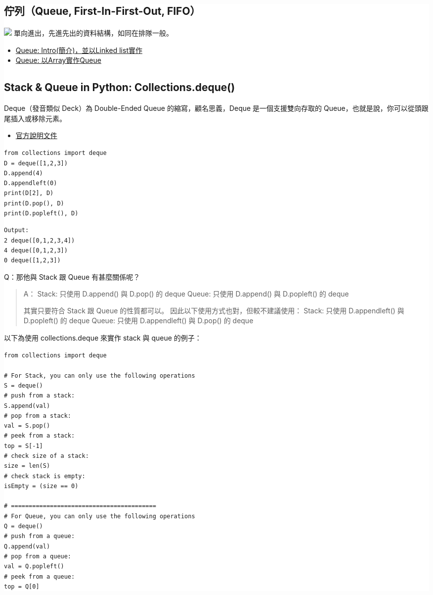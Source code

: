 ## 佇列（Queue, First-In-First-Out, FIFO）
![](https://hackmd.io/_uploads/H1tjpHFM6.png)
單向進出，先進先出的資料結構，如同在排隊一般。

- [Queue: Intro(簡介)，並以Linked list實作](https://alrightchiu.github.io/SecondRound/queue-introjian-jie-bing-yi-linked-listshi-zuo.html)
- [Queue: 以Array實作Queue](https://alrightchiu.github.io/SecondRound/queue-yi-arrayshi-zuo-queue.html)

## Stack & Queue in Python: Collections.deque()
Deque（發音類似 Deck）為 Double-Ended Queue 的縮寫，顧名思義，Deque 是一個支援雙向存取的 Queue，也就是說，你可以從頭跟尾插入或移除元素。
 - [官方說明文件](https://docs.python.org/zh-tw/3/library/collections.html#collections.deque)

```python=
from collections import deque
D = deque([1,2,3])
D.append(4)
D.appendleft(0)
print(D[2], D)
print(D.pop(), D)
print(D.popleft(), D)
```
```
Output:
2 deque([0,1,2,3,4])
4 deque([0,1,2,3])
0 deque([1,2,3])
```
Q：那他與 Stack 跟 Queue 有甚麼關係呢？
> A：
> Stack: 只使用 D.append() 與 D.pop() 的 deque
> Queue: 只使用 D.append() 與 D.popleft() 的 deque
>
> 其實只要符合 Stack 跟 Queue 的性質都可以。
> 因此以下使用方式也對，但較不建議使用：
> Stack: 只使用 D.appendleft() 與 D.popleft() 的 deque
> Queue: 只使用 D.appendleft() 與 D.pop() 的 deque

以下為使用 collections.deque 來實作 stack 與 queue 的例子：
```python=
from collections import deque

# For Stack, you can only use the following operations
S = deque()
# push from a stack:
S.append(val)
# pop from a stack:
val = S.pop()
# peek from a stack:
top = S[-1]
# check size of a stack:
size = len(S)
# check stack is empty:
isEmpty = (size == 0)

# =========================================
# For Queue, you can only use the following operations
Q = deque()
# push from a queue: 
Q.append(val)
# pop from a queue:
val = Q.popleft()
# peek from a queue:
top = Q[0]
```